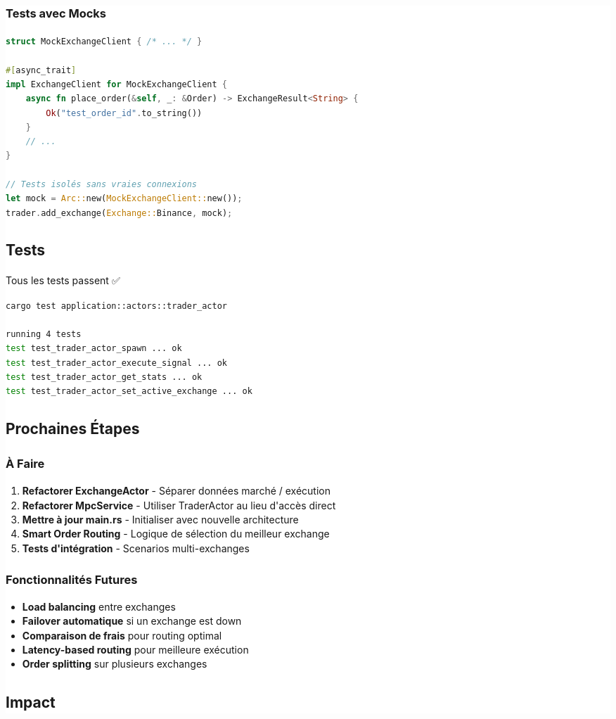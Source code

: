 ```rust
```

### Tests avec Mocks
```rust
struct MockExchangeClient { /* ... */ }

#[async_trait]
impl ExchangeClient for MockExchangeClient {
    async fn place_order(&self, _: &Order) -> ExchangeResult<String> {
        Ok("test_order_id".to_string())
    }
    // ...
}

// Tests isolés sans vraies connexions
let mock = Arc::new(MockExchangeClient::new());
trader.add_exchange(Exchange::Binance, mock);
```

## Tests

Tous les tests passent ✅
```bash
cargo test application::actors::trader_actor

running 4 tests
test test_trader_actor_spawn ... ok
test test_trader_actor_execute_signal ... ok
test test_trader_actor_get_stats ... ok
test test_trader_actor_set_active_exchange ... ok
```

## Prochaines Étapes

### À Faire
1. **Refactorer ExchangeActor** - Séparer données marché / exécution
2. **Refactorer MpcService** - Utiliser TraderActor au lieu d'accès direct
3. **Mettre à jour main.rs** - Initialiser avec nouvelle architecture
4. **Smart Order Routing** - Logique de sélection du meilleur exchange
5. **Tests d'intégration** - Scenarios multi-exchanges

### Fonctionnalités Futures
- **Load balancing** entre exchanges
- **Failover automatique** si un exchange est down
- **Comparaison de frais** pour routing optimal
- **Latency-based routing** pour meilleure exécution
- **Order splitting** sur plusieurs exchanges

## Impact
